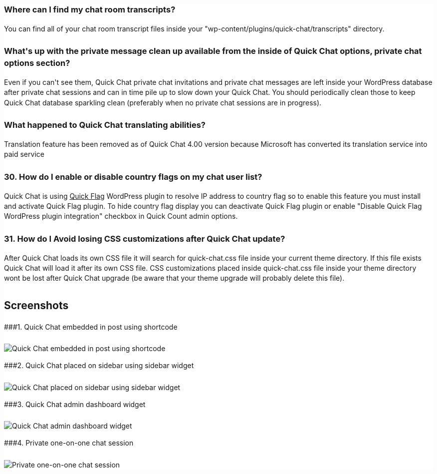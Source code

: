 ### Where can I find my chat room transcripts? ###
You can find all of your chat room transcript files inside your "wp-content/plugins/quick-chat/transcripts" directory.

### What's up with the private message clean up available from the inside of Quick Chat options, private chat options section? ###
Even if you can't see them, Quick Chat private chat invitations and private chat messages are left inside your WordPress database after private chat sessions and can in time pile up to slow down your Quick Chat. You should periodically clean those to keep Quick Chat database sparkling clean (preferably when no private chat sessions are in progress).

### What happened to Quick Chat translating abilities? ###
Translation feature has been removed as of Quick Chat 4.00 version because Microsoft has converted its translation service into paid service

### 30. How do I enable or disable country flags on my chat user list? ###
Quick Chat is using [Quick Flag](http://www.techytalk.info/wordpress-plugins/quick-flag/) WordPress plugin to resolve IP address to country flag so to enable this feature you must install and activate Quick Flag plugin. To hide country flag display you can deactivate Quick Flag plugin or enable "Disable Quick Flag WordPress plugin integration" checkbox in Quick Count admin options.

### 31. How do I Avoid losing CSS customizations after Quick Chat update? ###
After Quick Chat loads its own CSS file it will search for quick-chat.css file inside your current theme directory. If this file exists Quick Chat will load it after its own CSS file. CSS customizations placed inside quick-chat.css file inside your theme directory wont be lost after Quick Chat upgrade (be aware that your theme upgrade will probably delete this file).

## Screenshots ##
###1.  Quick Chat embedded in post using shortcode
###
![ Quick Chat embedded in post using shortcode
](http://s.wordpress.org/extend/plugins/quick-chat/screenshot-1.png)

###2.  Quick Chat placed on sidebar using sidebar widget
###
![ Quick Chat placed on sidebar using sidebar widget
](http://s.wordpress.org/extend/plugins/quick-chat/screenshot-2.png)

###3.  Quick Chat admin dashboard widget
###
![ Quick Chat admin dashboard widget
](http://s.wordpress.org/extend/plugins/quick-chat/screenshot-3.png)

###4.  Private one-on-one chat session
###
![ Private one-on-one chat session
](http://s.wordpress.org/extend/plugins/quick-chat/screenshot-4.png)
